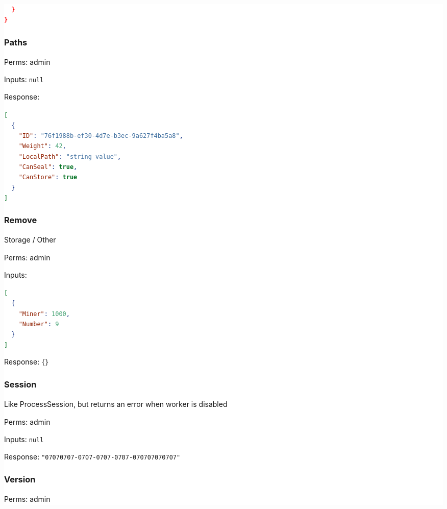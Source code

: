 ```json
  }
}
```

### Paths


Perms: admin

Inputs: `null`

Response:
```json
[
  {
    "ID": "76f1988b-ef30-4d7e-b3ec-9a627f4ba5a8",
    "Weight": 42,
    "LocalPath": "string value",
    "CanSeal": true,
    "CanStore": true
  }
]
```

### Remove
Storage / Other


Perms: admin

Inputs:
```json
[
  {
    "Miner": 1000,
    "Number": 9
  }
]
```

Response: `{}`

### Session
Like ProcessSession, but returns an error when worker is disabled


Perms: admin

Inputs: `null`

Response: `"07070707-0707-0707-0707-070707070707"`

### Version


Perms: admin

